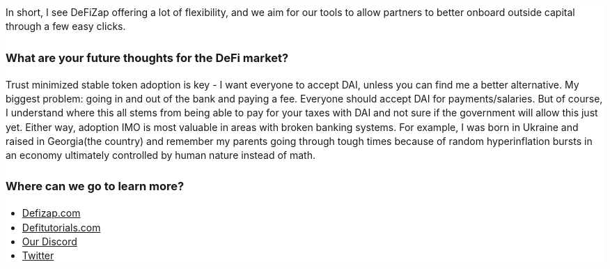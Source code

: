 In short, I see DeFiZap offering a lot of flexibility, and we aim for our tools to allow partners to better onboard outside capital through a few easy clicks.

### What are your future thoughts for the DeFi market?

Trust minimized stable token adoption is key - I want everyone to accept DAI, unless you can find me a better alternative. My biggest problem: going in and out of the bank and paying a fee. Everyone should accept DAI for payments/salaries. But of course, I understand where this all stems from being able to pay for your taxes with DAI and not sure if the government will allow this just yet. Either way, adoption IMO is most valuable in areas with broken banking systems. For example, I was born in Ukraine and raised in Georgia(the country) and remember my parents going through tough times because of random hyperinflation bursts in an economy ultimately controlled by human nature instead of math.

### Where can we go to learn more?

- [Defizap.com](https://defizap.com/)
- [Defitutorials.com](https://defitutorials.com/)
- [Our Discord](https://discord.gg/cnDv8cK)
- [Twitter](https://twitter.com/NodarJ)
